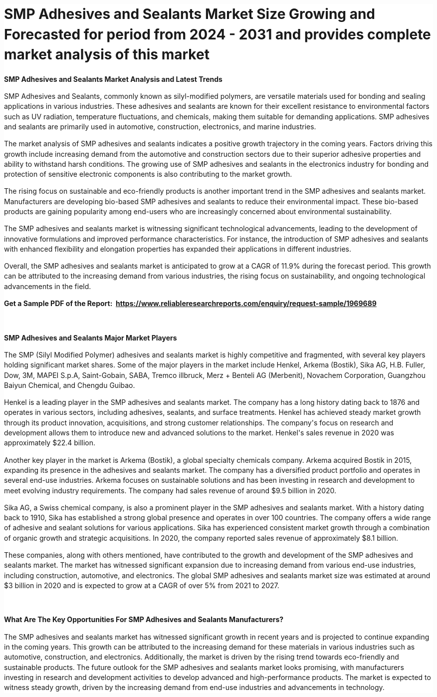 <p><h1>SMP Adhesives and Sealants Market Size Growing and Forecasted for period from 2024 - 2031 and provides complete market analysis of this market</h1></p><p><strong>SMP Adhesives and Sealants Market Analysis and Latest Trends</strong></p>
<p><p>SMP Adhesives and Sealants, commonly known as silyl-modified polymers, are versatile materials used for bonding and sealing applications in various industries. These adhesives and sealants are known for their excellent resistance to environmental factors such as UV radiation, temperature fluctuations, and chemicals, making them suitable for demanding applications. SMP adhesives and sealants are primarily used in automotive, construction, electronics, and marine industries.</p><p>The market analysis of SMP adhesives and sealants indicates a positive growth trajectory in the coming years. Factors driving this growth include increasing demand from the automotive and construction sectors due to their superior adhesive properties and ability to withstand harsh conditions. The growing use of SMP adhesives and sealants in the electronics industry for bonding and protection of sensitive electronic components is also contributing to the market growth.</p><p>The rising focus on sustainable and eco-friendly products is another important trend in the SMP adhesives and sealants market. Manufacturers are developing bio-based SMP adhesives and sealants to reduce their environmental impact. These bio-based products are gaining popularity among end-users who are increasingly concerned about environmental sustainability.</p><p>The SMP adhesives and sealants market is witnessing significant technological advancements, leading to the development of innovative formulations and improved performance characteristics. For instance, the introduction of SMP adhesives and sealants with enhanced flexibility and elongation properties has expanded their applications in different industries.</p><p>Overall, the SMP adhesives and sealants market is anticipated to grow at a CAGR of 11.9% during the forecast period. This growth can be attributed to the increasing demand from various industries, the rising focus on sustainability, and ongoing technological advancements in the field.</p></p>
<p><strong>Get a Sample PDF of the Report:&nbsp; <a href="https://www.reliableresearchreports.com/enquiry/request-sample/1969689">https://www.reliableresearchreports.com/enquiry/request-sample/1969689</a></strong></p>
<p>&nbsp;</p>
<p><strong>SMP Adhesives and Sealants Major Market Players</strong></p>
<p><p>The SMP (Silyl Modified Polymer) adhesives and sealants market is highly competitive and fragmented, with several key players holding significant market shares. Some of the major players in the market include Henkel, Arkema (Bostik), Sika AG, H.B. Fuller, Dow, 3M, MAPEI S.p.A, Saint-Gobain, SABA, Tremco illbruck, Merz + Benteli AG (Merbenit), Novachem Corporation, Guangzhou Baiyun Chemical, and Chengdu Guibao.</p><p>Henkel is a leading player in the SMP adhesives and sealants market. The company has a long history dating back to 1876 and operates in various sectors, including adhesives, sealants, and surface treatments. Henkel has achieved steady market growth through its product innovation, acquisitions, and strong customer relationships. The company's focus on research and development allows them to introduce new and advanced solutions to the market. Henkel's sales revenue in 2020 was approximately $22.4 billion.</p><p>Another key player in the market is Arkema (Bostik), a global specialty chemicals company. Arkema acquired Bostik in 2015, expanding its presence in the adhesives and sealants market. The company has a diversified product portfolio and operates in several end-use industries. Arkema focuses on sustainable solutions and has been investing in research and development to meet evolving industry requirements. The company had sales revenue of around $9.5 billion in 2020.</p><p>Sika AG, a Swiss chemical company, is also a prominent player in the SMP adhesives and sealants market. With a history dating back to 1910, Sika has established a strong global presence and operates in over 100 countries. The company offers a wide range of adhesive and sealant solutions for various applications. Sika has experienced consistent market growth through a combination of organic growth and strategic acquisitions. In 2020, the company reported sales revenue of approximately $8.1 billion.</p><p>These companies, along with others mentioned, have contributed to the growth and development of the SMP adhesives and sealants market. The market has witnessed significant expansion due to increasing demand from various end-use industries, including construction, automotive, and electronics. The global SMP adhesives and sealants market size was estimated at around $3 billion in 2020 and is expected to grow at a CAGR of over 5% from 2021 to 2027.</p></p>
<p>&nbsp;</p>
<p><strong>What Are The Key Opportunities For SMP Adhesives and Sealants Manufacturers?</strong></p>
<p><p>The SMP adhesives and sealants market has witnessed significant growth in recent years and is projected to continue expanding in the coming years. This growth can be attributed to the increasing demand for these materials in various industries such as automotive, construction, and electronics. Additionally, the market is driven by the rising trend towards eco-friendly and sustainable products. The future outlook for the SMP adhesives and sealants market looks promising, with manufacturers investing in research and development activities to develop advanced and high-performance products. The market is expected to witness steady growth, driven by the increasing demand from end-use industries and advancements in technology.</p></p>